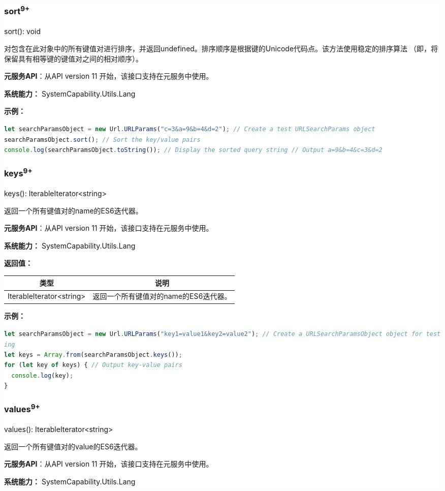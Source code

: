 
### sort<sup>9+</sup>

sort(): void

对包含在此对象中的所有键值对进行排序，并返回undefined。排序顺序是根据键的Unicode代码点。该方法使用稳定的排序算法 （即，将保留具有相等键的键值对之间的相对顺序）。

**元服务API**：从API version 11 开始，该接口支持在元服务中使用。

**系统能力：** SystemCapability.Utils.Lang

**示例：**

```ts
let searchParamsObject = new Url.URLParams("c=3&a=9&b=4&d=2"); // Create a test URLSearchParams object
searchParamsObject.sort(); // Sort the key/value pairs
console.log(searchParamsObject.toString()); // Display the sorted query string // Output a=9&b=4&c=3&d=2
```


### keys<sup>9+</sup>

keys(): IterableIterator&lt;string&gt;

返回一个所有键值对的name的ES6迭代器。

**元服务API**：从API version 11 开始，该接口支持在元服务中使用。

**系统能力：** SystemCapability.Utils.Lang

**返回值：**

| 类型 | 说明 |
| -------- | -------- |
| IterableIterator&lt;string&gt; | 返回一个所有键值对的name的ES6迭代器。 |

**示例：**

```ts
let searchParamsObject = new Url.URLParams("key1=value1&key2=value2"); // Create a URLSearchParamsObject object for testing
let keys = Array.from(searchParamsObject.keys());
for (let key of keys) { // Output key-value pairs
  console.log(key);
}
```


### values<sup>9+</sup>

values(): IterableIterator&lt;string&gt;

返回一个所有键值对的value的ES6迭代器。

**元服务API**：从API version 11 开始，该接口支持在元服务中使用。

**系统能力：** SystemCapability.Utils.Lang
